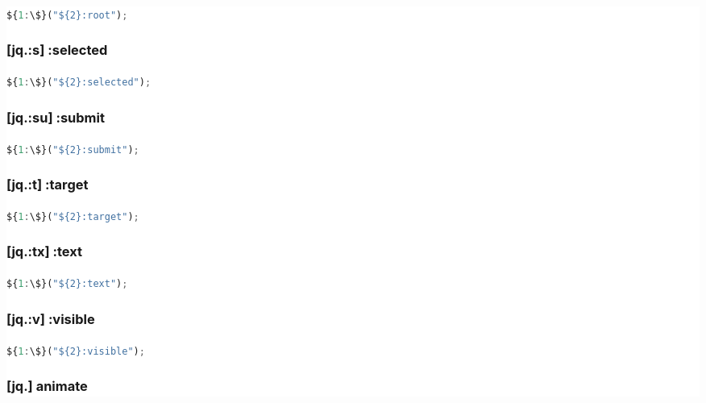 ```javascript
${1:\$}("${2}:root");
```

### [jq.:s] :selected

```javascript
${1:\$}("${2}:selected");
```

### [jq.:su] :submit

```javascript
${1:\$}("${2}:submit");
```

### [jq.:t] :target

```javascript
${1:\$}("${2}:target");
```

### [jq.:tx] :text

```javascript
${1:\$}("${2}:text");
```

### [jq.:v] :visible

```javascript
${1:\$}("${2}:visible");
```

### [jq.] animate

```javascript

```
